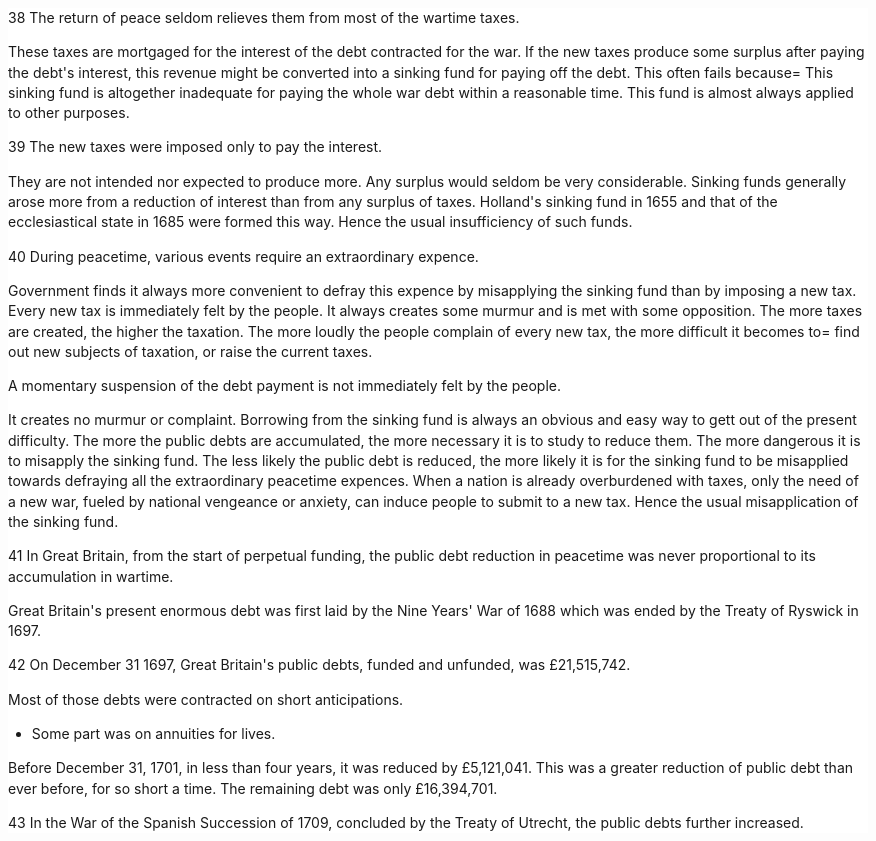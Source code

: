 38 The return of peace seldom relieves them from most of the wartime taxes.

These taxes are mortgaged for the interest of the debt contracted for the war.
If the new taxes produce some surplus after paying the debt's interest, this revenue might be converted into a sinking fund for paying off the debt.
    This often fails because= 
        This sinking fund is altogether inadequate for paying the whole war debt within a reasonable time.
        This fund is almost always applied to other purposes.

39 The new taxes were imposed only to pay the interest.

They are not intended nor expected to produce more.
    Any surplus would seldom be very considerable.
Sinking funds generally arose more from a reduction of interest than from any surplus of taxes.
    Holland's sinking fund in 1655 and that of the ecclesiastical state in 1685 were formed this way.
    Hence the usual insufficiency of such funds.

40 During peacetime, various events require an extraordinary expence.

Government finds it always more convenient to defray this expence by misapplying the sinking fund than by imposing a new tax.
    Every new tax is immediately felt by the people.
    It always creates some murmur and is met with some opposition.
The more taxes are created, the higher the taxation.
    The more loudly the people complain of every new tax, the more difficult it becomes to= 
        find out new subjects of taxation, or
        raise the current taxes.

A momentary suspension of the debt payment is not immediately felt by the people.

It creates no murmur or complaint.
Borrowing from the sinking fund is always an obvious and easy way to gett out of the present difficulty.
The more the public debts are accumulated, the more necessary it is to study to reduce them.
    The more dangerous it is to misapply the sinking fund.
    The less likely the public debt is reduced, the more likely it is for the sinking fund to be misapplied towards defraying all the extraordinary peacetime expences.
When a nation is already overburdened with taxes, only the need of a new war, fueled by national vengeance or anxiety, can induce people to submit to a new tax.
    Hence the usual misapplication of the sinking fund.

41 In Great Britain, from the start of perpetual funding, the public debt reduction in peacetime was never proportional to its accumulation in wartime.

Great Britain's present enormous debt was first laid by the Nine Years' War of 1688 which was ended by the Treaty of Ryswick in 1697.

42 On December 31 1697, Great Britain's public debts, funded and unfunded, was £21,515,742.

Most of those debts were contracted on short anticipations.
- Some part was on annuities for lives.

Before December 31, 1701, in less than four years, it was reduced by £5,121,041.
    This was a greater reduction of public debt than ever before, for so short a time.
    The remaining debt was only £16,394,701.

43 In the War of the Spanish Succession of 1709, concluded by the Treaty of Utrecht, the public debts further increased.
